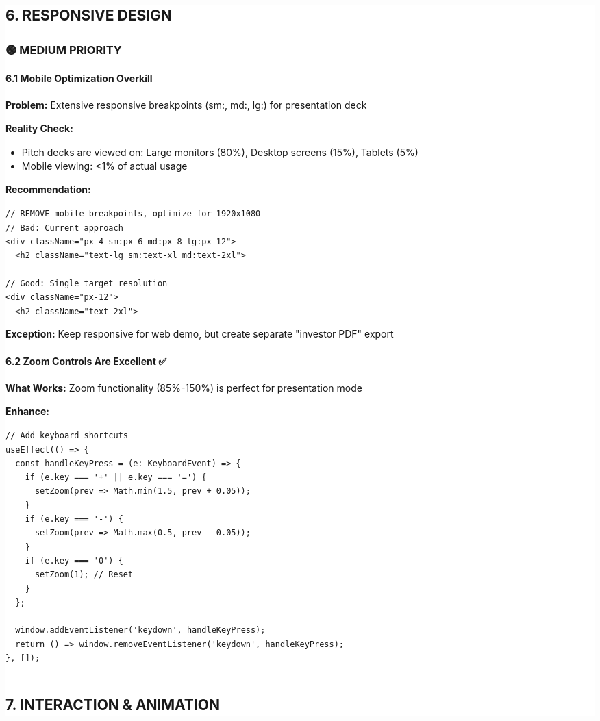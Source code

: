 
## 6. RESPONSIVE DESIGN

### 🟢 MEDIUM PRIORITY

#### 6.1 Mobile Optimization Overkill
**Problem:** Extensive responsive breakpoints (sm:, md:, lg:) for presentation deck

**Reality Check:**
- Pitch decks are viewed on: Large monitors (80%), Desktop screens (15%), Tablets (5%)
- Mobile viewing: <1% of actual usage

**Recommendation:**
```tsx
// REMOVE mobile breakpoints, optimize for 1920x1080
// Bad: Current approach
<div className="px-4 sm:px-6 md:px-8 lg:px-12">
  <h2 className="text-lg sm:text-xl md:text-2xl">

// Good: Single target resolution
<div className="px-12">
  <h2 className="text-2xl">
```

**Exception:** Keep responsive for web demo, but create separate "investor PDF" export

#### 6.2 Zoom Controls Are Excellent ✅
**What Works:** Zoom functionality (85%-150%) is perfect for presentation mode

**Enhance:**
```tsx
// Add keyboard shortcuts
useEffect(() => {
  const handleKeyPress = (e: KeyboardEvent) => {
    if (e.key === '+' || e.key === '=') {
      setZoom(prev => Math.min(1.5, prev + 0.05));
    }
    if (e.key === '-') {
      setZoom(prev => Math.max(0.5, prev - 0.05));
    }
    if (e.key === '0') {
      setZoom(1); // Reset
    }
  };

  window.addEventListener('keydown', handleKeyPress);
  return () => window.removeEventListener('keydown', handleKeyPress);
}, []);
```

---

## 7. INTERACTION & ANIMATION
